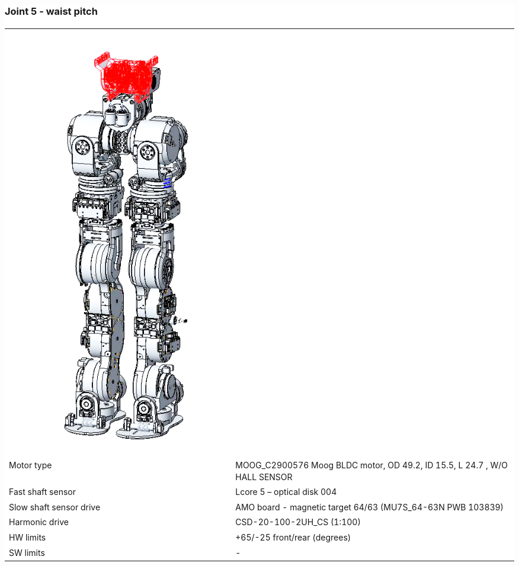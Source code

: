 ### Joint 5 - waist pitch
|   |   |
|---|---|
|![lower-1](./img/lower-1.png) | |
|Motor type|MOOG_C2900576 Moog BLDC motor, OD 49.2, ID 15.5, L 24.7 , W/O HALL SENSOR|
|Fast shaft sensor|Lcore 5 – optical disk 004|
|Slow shaft sensor drive|AMO board  - magnetic target 64/63  (MU7S_64-63N PWB 103839)|
|Harmonic drive|CSD-20-100-2UH_CS (1:100)|
|HW limits|+65/-25 front/rear (degrees)|
|SW limits|-|

